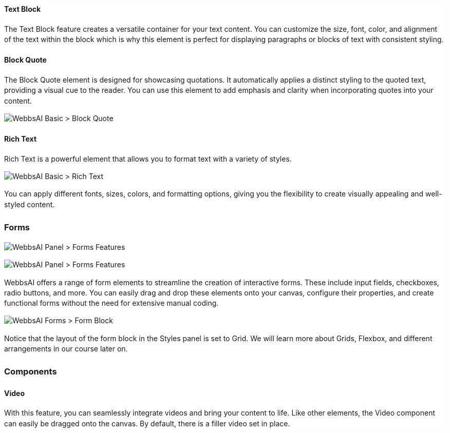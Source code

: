 
#### Text Block


The Text Block feature creates a versatile container for your text content. You can customize the size, font, color, and alignment of the text within the block which is why this element is perfect for displaying paragraphs or blocks of text with consistent styling.


#### Block Quote

The Block Quote element is designed for showcasing quotations. It automatically applies a distinct styling to the quoted text, providing a visual cue to the reader. You can use this element to add emphasis and clarity when incorporating quotes into your content.

![WebbsAI Basic > Block Quote](/assets/courses/HTML/lesson-3/basic-blockquote.png ( Basic > Block Quote))


#### Rich Text


Rich Text is a powerful element that allows you to format text with a variety of styles. 

![WebbsAI Basic > Rich Text](/assets/courses/HTML/lesson-3/basic-richtext.png ( Basic > Rich Text))

You can apply different fonts, sizes, colors, and formatting options, giving you the flexibility to create visually appealing and well-styled content.


### Forms


![WebbsAI Panel > Forms Features](/assets/courses/HTML/lesson-3/forms-features.png ( WebbsAI Panel > Forms Features))


![WebbsAI Panel > Forms Features](/assets/courses/HTML/lesson-3/forms-features-2.png ( WebbsAI Panel > Forms Features))


WebbsAI offers a range of form elements to streamline the creation of interactive forms. These include input fields, checkboxes, radio buttons, and more. You can easily drag and drop these elements onto your canvas, configure their properties, and create functional forms without the need for extensive manual coding.


![WebbsAI Forms > Form Block](/assets/courses/HTML/lesson-3/forms-formblock.png ( Forms > Form Block))


Notice that the layout of the form block in the Styles panel is set to Grid. We will learn more about Grids, Flexbox, and different arrangements in our course later on.


### Components


#### Video


With this feature, you can seamlessly integrate videos and bring your content to life. Like other elements, the Video component can easily be dragged onto the canvas. By default, there is a filler video set in place.
